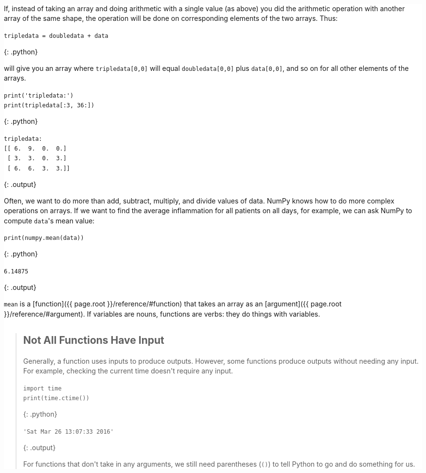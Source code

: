 If,
instead of taking an array and doing arithmetic with a single value (as above)
you did the arithmetic operation with another array of the same shape,
the operation will be done on corresponding elements of the two arrays.
Thus:

~~~
tripledata = doubledata + data
~~~
{: .python}

will give you an array where `tripledata[0,0]` will equal `doubledata[0,0]` plus `data[0,0]`,
and so on for all other elements of the arrays.

~~~
print('tripledata:')
print(tripledata[:3, 36:])
~~~
{: .python}

~~~
tripledata:
[[ 6.  9.  0.  0.]
 [ 3.  3.  0.  3.]
 [ 6.  6.  3.  3.]]
~~~
{: .output}

Often, we want to do more than add, subtract, multiply, and divide values of data.
NumPy knows how to do more complex operations on arrays.
If we want to find the average inflammation for all patients on all days,
for example,
we can ask NumPy to compute `data`'s mean value:

~~~
print(numpy.mean(data))
~~~
{: .python}

~~~
6.14875
~~~
{: .output}

`mean` is a [function]({{ page.root }}/reference/#function) that takes
an array as an [argument]({{ page.root }}/reference/#argument).
If variables are nouns, functions are verbs:
they do things with variables.

> ## Not All Functions Have Input
>
> Generally, a function uses inputs to produce outputs.
> However, some functions produce outputs without
> needing any input. For example, checking the current time
> doesn't require any input.
>
> ~~~
> import time
> print(time.ctime())
> ~~~
> {: .python}
>
> ~~~
> 'Sat Mar 26 13:07:33 2016'
> ~~~
> {: .output}
>
> For functions that don't take in any arguments,
> we still need parentheses (`()`)
> to tell Python to go and do something for us.